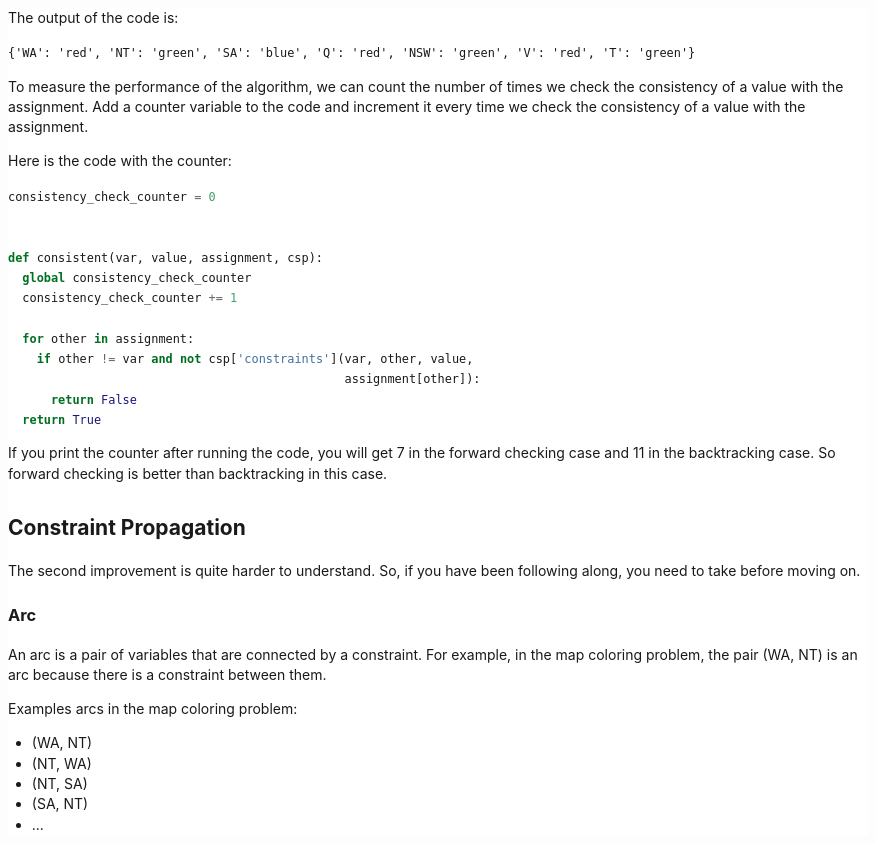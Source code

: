 
The output of the code is:
```
{'WA': 'red', 'NT': 'green', 'SA': 'blue', 'Q': 'red', 'NSW': 'green', 'V': 'red', 'T': 'green'}
```

To measure the performance of the algorithm, we can count the number of times we check the consistency of a value with the assignment. Add a counter variable to the code and increment it every time we check the consistency of a value with the assignment.

Here is the code with the counter:

```python
consistency_check_counter = 0


def consistent(var, value, assignment, csp):
  global consistency_check_counter
  consistency_check_counter += 1

  for other in assignment:
    if other != var and not csp['constraints'](var, other, value,
                                               assignment[other]):
      return False
  return True
```

If you print the counter after running the code, you will get 7 in the forward checking case and 11 in the backtracking case. So forward checking is better than backtracking in this case.


## Constraint Propagation
The second improvement is quite harder to understand. So, if you have been following along, you need to take before moving on.

### Arc
An arc is a pair of variables that are connected by a constraint. For example, in the map coloring problem, the pair (WA, NT) is an arc because there is a constraint between them.

Examples arcs in the map coloring problem:
- (WA, NT)
- (NT, WA)
- (NT, SA)
- (SA, NT)
- ...

<p align="center">